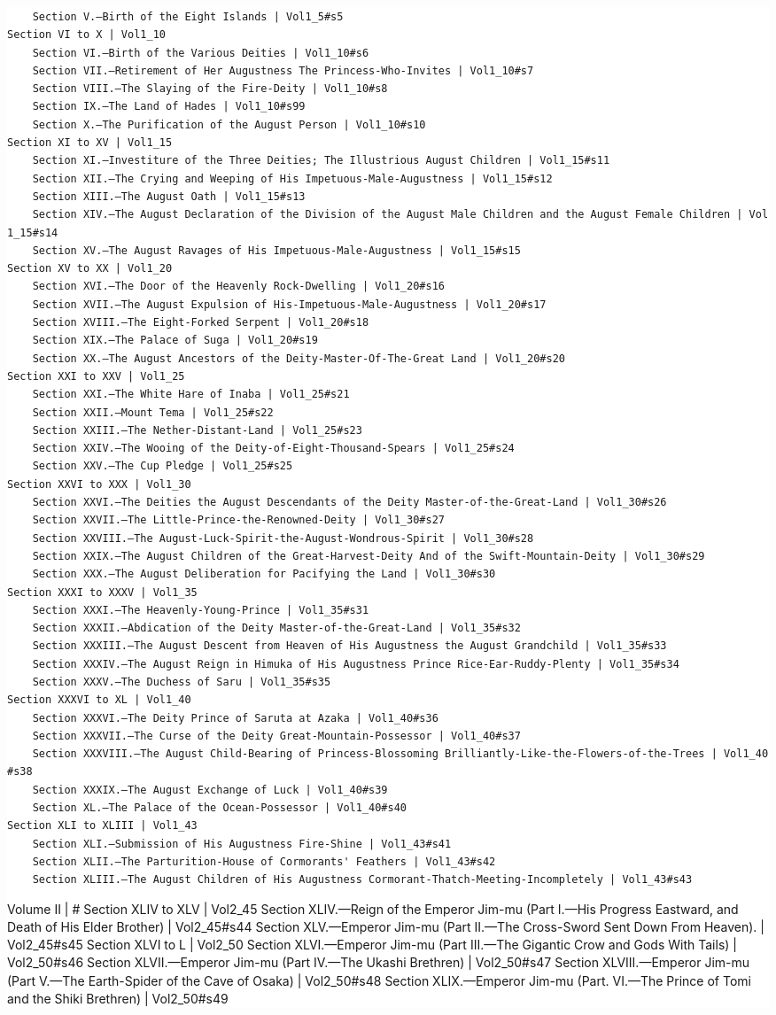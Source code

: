 		Section V.—Birth of the Eight Islands | Vol1_5#s5
	Section VI to X | Vol1_10
		Section VI.—Birth of the Various Deities | Vol1_10#s6
		Section VII.—Retirement of Her Augustness The Princess-Who-Invites | Vol1_10#s7
		Section VIII.—The Slaying of the Fire-Deity | Vol1_10#s8
		Section IX.—The Land of Hades | Vol1_10#s99
		Section X.—The Purification of the August Person | Vol1_10#s10
	Section XI to XV | Vol1_15
		Section XI.—Investiture of the Three Deities; The Illustrious August Children | Vol1_15#s11
		Section XII.—The Crying and Weeping of His Impetuous-Male-Augustness | Vol1_15#s12
		Section XIII.—The August Oath | Vol1_15#s13
		Section XIV.—The August Declaration of the Division of the August Male Children and the August Female Children | Vol1_15#s14
		Section XV.—The August Ravages of His Impetuous-Male-Augustness | Vol1_15#s15
	Section XV to XX | Vol1_20
		Section XVI.—The Door of the Heavenly Rock-Dwelling | Vol1_20#s16
		Section XVII.—The August Expulsion of His-Impetuous-Male-Augustness | Vol1_20#s17
		Section XVIII.—The Eight-Forked Serpent | Vol1_20#s18
		Section XIX.—The Palace of Suga | Vol1_20#s19
		Section XX.—The August Ancestors of the Deity-Master-Of-The-Great Land | Vol1_20#s20
	Section XXI to XXV | Vol1_25
		Section XXI.—The White Hare of Inaba | Vol1_25#s21
		Section XXII.—Mount Tema | Vol1_25#s22
		Section XXIII.—The Nether-Distant-Land | Vol1_25#s23
		Section XXIV.—The Wooing of the Deity-of-Eight-Thousand-Spears | Vol1_25#s24
		Section XXV.—The Cup Pledge | Vol1_25#s25
	Section XXVI to XXX | Vol1_30
		Section XXVI.—The Deities the August Descendants of the Deity Master-of-the-Great-Land | Vol1_30#s26
		Section XXVII.—The Little-Prince-the-Renowned-Deity | Vol1_30#s27
		Section XXVIII.—The August-Luck-Spirit-the-August-Wondrous-Spirit | Vol1_30#s28
		Section XXIX.—The August Children of the Great-Harvest-Deity And of the Swift-Mountain-Deity | Vol1_30#s29
		Section XXX.—The August Deliberation for Pacifying the Land | Vol1_30#s30
	Section XXXI to XXXV | Vol1_35
		Section XXXI.—The Heavenly-Young-Prince | Vol1_35#s31
		Section XXXII.—Abdication of the Deity Master-of-the-Great-Land | Vol1_35#s32
		Section XXXIII.—The August Descent from Heaven of His Augustness the August Grandchild | Vol1_35#s33
		Section XXXIV.—The August Reign in Himuka of His Augustness Prince Rice-Ear-Ruddy-Plenty | Vol1_35#s34
		Section XXXV.—The Duchess of Saru | Vol1_35#s35
	Section XXXVI to XL | Vol1_40
		Section XXXVI.—The Deity Prince of Saruta at Azaka | Vol1_40#s36
		Section XXXVII.—The Curse of the Deity Great-Mountain-Possessor | Vol1_40#s37
		Section XXXVIII.—The August Child-Bearing of Princess-Blossoming Brilliantly-Like-the-Flowers-of-the-Trees | Vol1_40#s38
		Section XXXIX.—The August Exchange of Luck | Vol1_40#s39
		Section XL.—The Palace of the Ocean-Possessor | Vol1_40#s40
	Section XLI to XLIII | Vol1_43
		Section XLI.—Submission of His Augustness Fire-Shine | Vol1_43#s41
		Section XLII.—The Parturition-House of Cormorants' Feathers | Vol1_43#s42
		Section XLIII.—The August Children of His Augustness Cormorant-Thatch-Meeting-Incompletely | Vol1_43#s43
Volume II | #
	Section XLIV to XLV | Vol2_45
		Section XLIV.—Reign of the Emperor Jim-mu (Part I.—His Progress Eastward, and Death of His Elder Brother) | Vol2_45#s44
		Section XLV.—Emperor Jim-mu (Part II.—The Cross-Sword Sent Down From Heaven). | Vol2_45#s45
	Section XLVI to L | Vol2_50
		Section XLVI.—Emperor Jim-mu (Part III.—The Gigantic Crow and Gods With Tails) | Vol2_50#s46
		Section XLVII.—Emperor Jim-mu (Part IV.—The Ukashi Brethren) | Vol2_50#s47
		Section XLVIII.—Emperor Jim-mu (Part V.—The Earth-Spider of the Cave of Osaka) | Vol2_50#s48
		Section XLIX.—Emperor Jim-mu (Part. VI.—The Prince of Tomi and the Shiki Brethren) | Vol2_50#s49